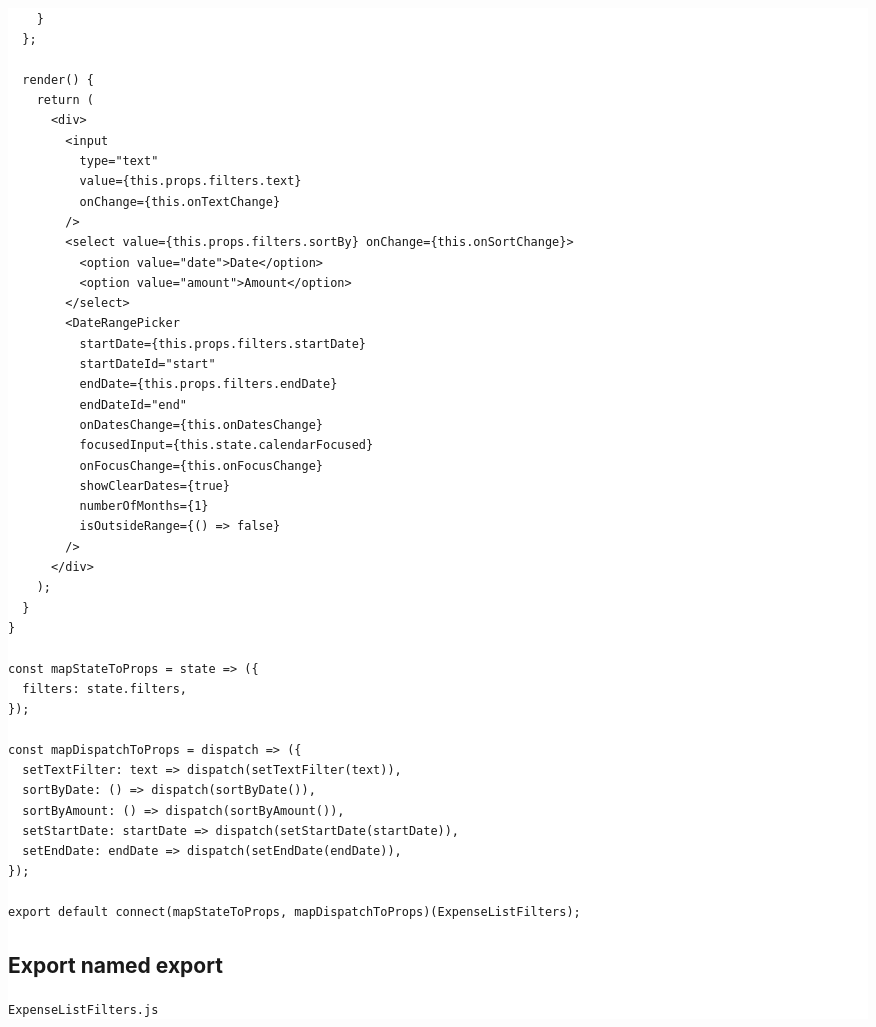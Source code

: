 ```
    }
  };

  render() {
    return (
      <div>
        <input
          type="text"
          value={this.props.filters.text}
          onChange={this.onTextChange}
        />
        <select value={this.props.filters.sortBy} onChange={this.onSortChange}>
          <option value="date">Date</option>
          <option value="amount">Amount</option>
        </select>
        <DateRangePicker
          startDate={this.props.filters.startDate}
          startDateId="start"
          endDate={this.props.filters.endDate}
          endDateId="end"
          onDatesChange={this.onDatesChange}
          focusedInput={this.state.calendarFocused}
          onFocusChange={this.onFocusChange}
          showClearDates={true}
          numberOfMonths={1}
          isOutsideRange={() => false}
        />
      </div>
    );
  }
}

const mapStateToProps = state => ({
  filters: state.filters,
});

const mapDispatchToProps = dispatch => ({
  setTextFilter: text => dispatch(setTextFilter(text)),
  sortByDate: () => dispatch(sortByDate()),
  sortByAmount: () => dispatch(sortByAmount()),
  setStartDate: startDate => dispatch(setStartDate(startDate)),
  setEndDate: endDate => dispatch(setEndDate(endDate)),
});

export default connect(mapStateToProps, mapDispatchToProps)(ExpenseListFilters);
```

## Export named export
`ExpenseListFilters.js`
